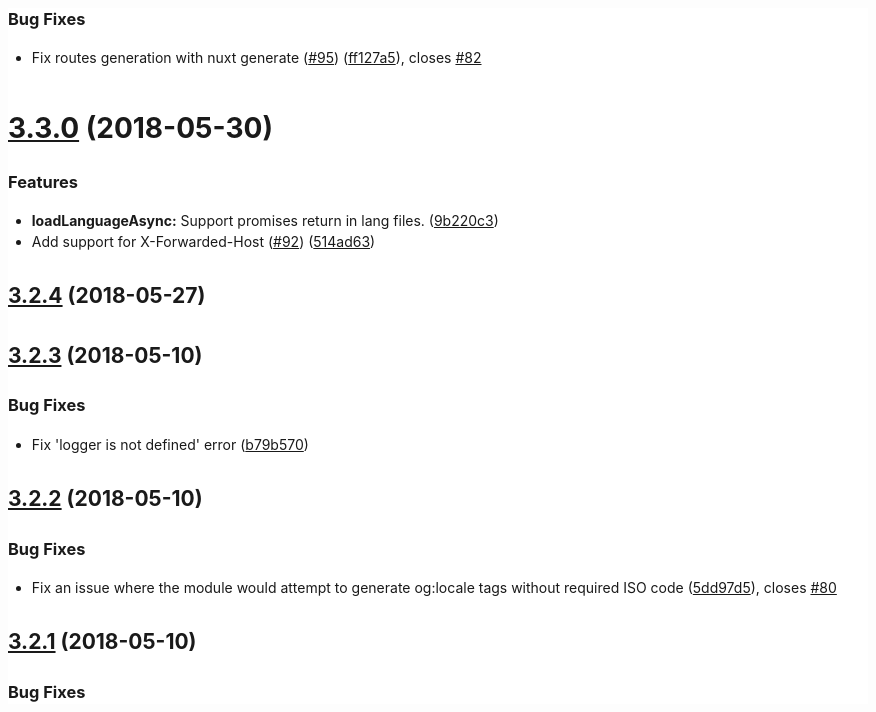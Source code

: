 
### Bug Fixes

* Fix routes generation with nuxt generate ([#95](https://github.com/nuxt-community/nuxt-i18n/issues/95)) ([ff127a5](https://github.com/nuxt-community/nuxt-i18n/commit/ff127a5)), closes [#82](https://github.com/nuxt-community/nuxt-i18n/issues/82)



<a name="3.3.0"></a>
# [3.3.0](https://github.com/nuxt-community/nuxt-i18n/compare/v3.2.4...v3.3.0) (2018-05-30)


### Features

* **loadLanguageAsync:** Support promises return in lang files. ([9b220c3](https://github.com/nuxt-community/nuxt-i18n/commit/9b220c3))
* Add support for X-Forwarded-Host ([#92](https://github.com/nuxt-community/nuxt-i18n/issues/92)) ([514ad63](https://github.com/nuxt-community/nuxt-i18n/commit/514ad63))



<a name="3.2.4"></a>
## [3.2.4](https://github.com/nuxt-community/nuxt-i18n/compare/v3.2.3...v3.2.4) (2018-05-27)



<a name="3.2.3"></a>
## [3.2.3](https://github.com/nuxt-community/nuxt-i18n/compare/v3.2.2...v3.2.3) (2018-05-10)


### Bug Fixes

* Fix 'logger is not defined' error ([b79b570](https://github.com/nuxt-community/nuxt-i18n/commit/b79b570))



<a name="3.2.2"></a>
## [3.2.2](https://github.com/nuxt-community/nuxt-i18n/compare/v3.2.1...v3.2.2) (2018-05-10)


### Bug Fixes

* Fix an issue where the module would attempt to generate og:locale tags without required ISO code ([5dd97d5](https://github.com/nuxt-community/nuxt-i18n/commit/5dd97d5)), closes [#80](https://github.com/nuxt-community/nuxt-i18n/issues/80)



<a name="3.2.1"></a>
## [3.2.1](https://github.com/nuxt-community/nuxt-i18n/compare/v3.2.0...v3.2.1) (2018-05-10)


### Bug Fixes

